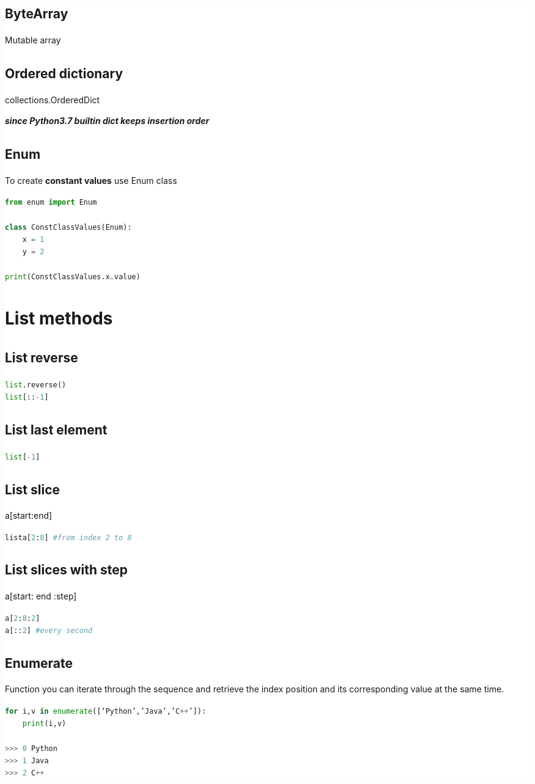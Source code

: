## ByteArray
Mutable array

## Ordered dictionary
collections.OrderedDict

***since Python3.7 builtin dict keeps insertion order***
<br/>

## Enum	
To create **constant values** use Enum class
```python
from enum import Enum  
  
class ConstClassValues(Enum):
	x = 1
	y = 2

print(ConstClassValues.x.value)
```

# List methods

## List reverse
```python
list.reverse()
list[::-1]
```

## List last element
```python
list[-1]
```
  
## List slice
a[start:end]
```python
lista[2:8] #from index 2 to 8
```
  
## List slices with step
a[start: end :step]
```python
a[2:8:2]
a[::2] #every second
```
  
## Enumerate 
Function you can iterate through the sequence and retrieve the index position and its corresponding value at the same time.
```python
for i,v in enumerate([‘Python’,’Java’,’C++’]):
    print(i,v)

>>> 0 Python
>>> 1 Java
>>> 2 C++
```
  